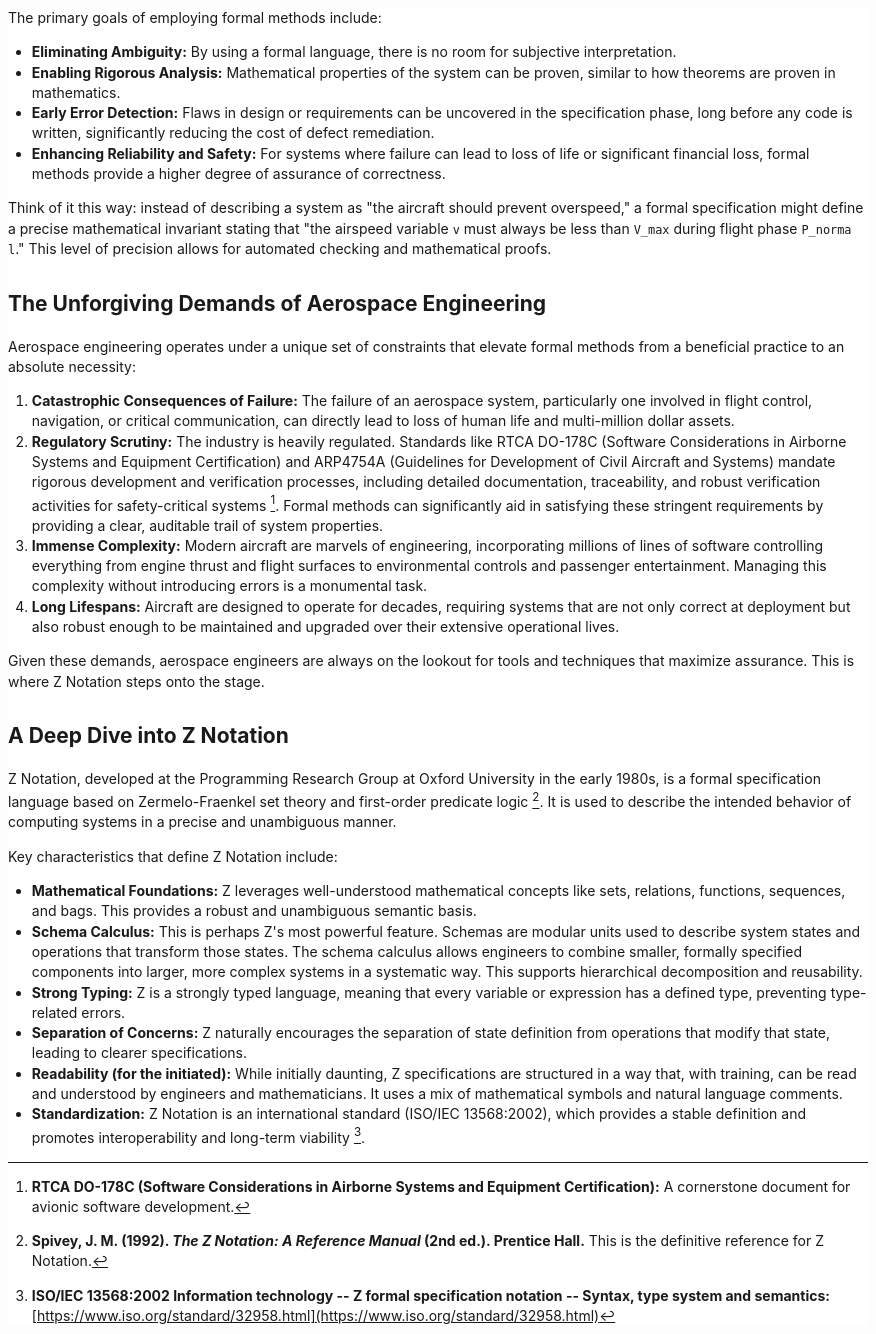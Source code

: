 The primary goals of employing formal methods include:
*   **Eliminating Ambiguity:** By using a formal language, there is no room for subjective interpretation.
*   **Enabling Rigorous Analysis:** Mathematical properties of the system can be proven, similar to how theorems are proven in mathematics.
*   **Early Error Detection:** Flaws in design or requirements can be uncovered in the specification phase, long before any code is written, significantly reducing the cost of defect remediation.
*   **Enhancing Reliability and Safety:** For systems where failure can lead to loss of life or significant financial loss, formal methods provide a higher degree of assurance of correctness.

Think of it this way: instead of describing a system as "the aircraft should prevent overspeed," a formal specification might define a precise mathematical invariant stating that "the airspeed variable `v` must always be less than `V_max` during flight phase `P_normal`." This level of precision allows for automated checking and mathematical proofs.

## The Unforgiving Demands of Aerospace Engineering

Aerospace engineering operates under a unique set of constraints that elevate formal methods from a beneficial practice to an absolute necessity:

1.  **Catastrophic Consequences of Failure:** The failure of an aerospace system, particularly one involved in flight control, navigation, or critical communication, can directly lead to loss of human life and multi-million dollar assets.
2.  **Regulatory Scrutiny:** The industry is heavily regulated. Standards like RTCA DO-178C (Software Considerations in Airborne Systems and Equipment Certification) and ARP4754A (Guidelines for Development of Civil Aircraft and Systems) mandate rigorous development and verification processes, including detailed documentation, traceability, and robust verification activities for safety-critical systems [^2]. Formal methods can significantly aid in satisfying these stringent requirements by providing a clear, auditable trail of system properties.
3.  **Immense Complexity:** Modern aircraft are marvels of engineering, incorporating millions of lines of software controlling everything from engine thrust and flight surfaces to environmental controls and passenger entertainment. Managing this complexity without introducing errors is a monumental task.
4.  **Long Lifespans:** Aircraft are designed to operate for decades, requiring systems that are not only correct at deployment but also robust enough to be maintained and upgraded over their extensive operational lives.

Given these demands, aerospace engineers are always on the lookout for tools and techniques that maximize assurance. This is where Z Notation steps onto the stage.

## A Deep Dive into Z Notation

Z Notation, developed at the Programming Research Group at Oxford University in the early 1980s, is a formal specification language based on Zermelo-Fraenkel set theory and first-order predicate logic [^3]. It is used to describe the intended behavior of computing systems in a precise and unambiguous manner.

Key characteristics that define Z Notation include:

*   **Mathematical Foundations:** Z leverages well-understood mathematical concepts like sets, relations, functions, sequences, and bags. This provides a robust and unambiguous semantic basis.
*   **Schema Calculus:** This is perhaps Z's most powerful feature. Schemas are modular units used to describe system states and operations that transform those states. The schema calculus allows engineers to combine smaller, formally specified components into larger, more complex systems in a systematic way. This supports hierarchical decomposition and reusability.
*   **Strong Typing:** Z is a strongly typed language, meaning that every variable or expression has a defined type, preventing type-related errors.
*   **Separation of Concerns:** Z naturally encourages the separation of state definition from operations that modify that state, leading to clearer specifications.
*   **Readability (for the initiated):** While initially daunting, Z specifications are structured in a way that, with training, can be read and understood by engineers and mathematicians. It uses a mix of mathematical symbols and natural language comments.
*   **Standardization:** Z Notation is an international standard (ISO/IEC 13568:2002), which provides a stable definition and promotes interoperability and long-term viability [^4].

[^1]: **Formal Methods (Wikipedia):** [https://en.wikipedia.org/wiki/Formal_methods](https://en.wikipedia.org/wiki/Formal_methods)
[^2]: **RTCA DO-178C (Software Considerations in Airborne Systems and Equipment Certification):** A cornerstone document for avionic software development.
[^3]: **Spivey, J. M. (1992). *The Z Notation: A Reference Manual* (2nd ed.). Prentice Hall.** This is the definitive reference for Z Notation.
[^4]: **ISO/IEC 13568:2002 Information technology -- Z formal specification notation -- Syntax, type system and semantics:** [https://www.iso.org/standard/32958.html](https://www.iso.org/standard/32958.html)
[^5]: **Z Tools (SourceForge project for CZT):** [https://czt.sourceforge.net/](https://czt.sourceforge.net/) (Note: While some tools are actively maintained, the ecosystem is not as broad as for general-purpose programming languages.)
[^6]: **Formal Methods in Action: Z and the TCAS II:** [https://www.cs.cmu.edu/~damon/papers/nasa-tcas.pdf](https://www.cs.cmu.edu/~damon/papers/nasa-tcas.pdf) (A classic example of Z's application in a critical aerospace system.)